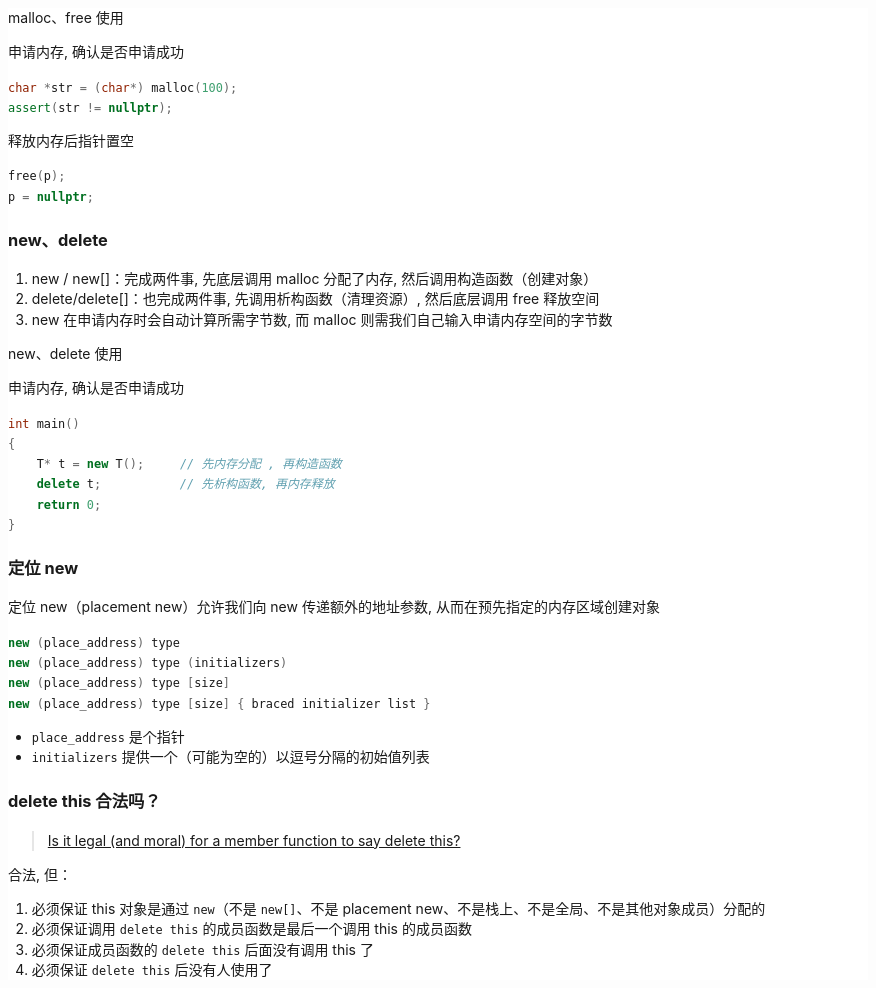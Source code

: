 malloc、free 使用

申请内存, 确认是否申请成功

```cpp
char *str = (char*) malloc(100);
assert(str != nullptr);
```

释放内存后指针置空

```cpp
free(p); 
p = nullptr;
```

### new、delete

1. new / new[]：完成两件事, 先底层调用 malloc 分配了内存, 然后调用构造函数（创建对象）
2. delete/delete[]：也完成两件事, 先调用析构函数（清理资源）, 然后底层调用 free 释放空间
3. new 在申请内存时会自动计算所需字节数, 而 malloc 则需我们自己输入申请内存空间的字节数

new、delete 使用

申请内存, 确认是否申请成功

```cpp
int main()
{
    T* t = new T();     // 先内存分配 , 再构造函数
    delete t;           // 先析构函数, 再内存释放
    return 0;
}
```

### 定位 new

定位 new（placement new）允许我们向 new 传递额外的地址参数, 从而在预先指定的内存区域创建对象

```cpp
new (place_address) type
new (place_address) type (initializers)
new (place_address) type [size]
new (place_address) type [size] { braced initializer list }
```

* `place_address` 是个指针
* `initializers` 提供一个（可能为空的）以逗号分隔的初始值列表

### delete this 合法吗？

> [Is it legal (and moral) for a member function to say delete this?](https://isocpp.org/wiki/faq/freestore-mgmt#delete-this)

合法, 但：

1. 必须保证 this 对象是通过 `new`（不是 `new[]`、不是 placement new、不是栈上、不是全局、不是其他对象成员）分配的
2. 必须保证调用 `delete this` 的成员函数是最后一个调用 this 的成员函数
3. 必须保证成员函数的 `delete this` 后面没有调用 this 了
4. 必须保证 `delete this` 后没有人使用了
